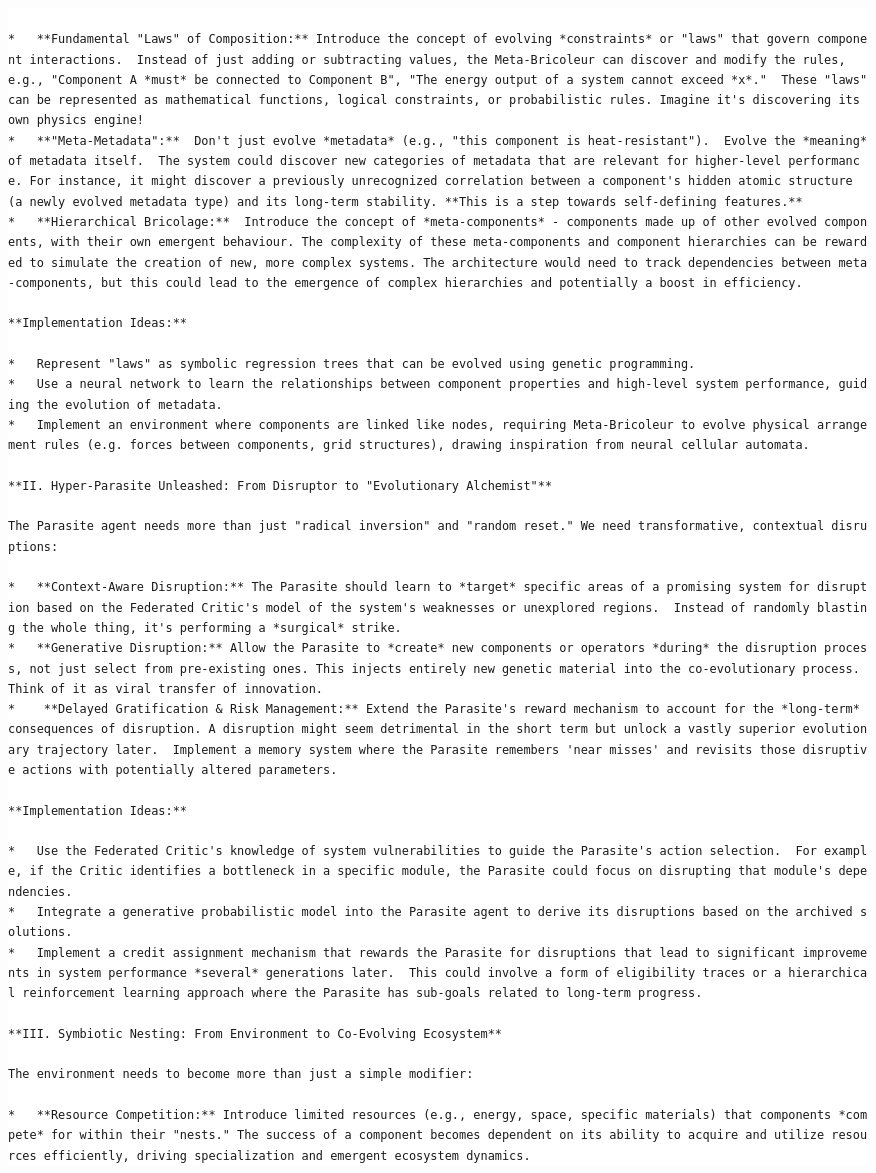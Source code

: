 ```

*   **Fundamental "Laws" of Composition:** Introduce the concept of evolving *constraints* or "laws" that govern component interactions.  Instead of just adding or subtracting values, the Meta-Bricoleur can discover and modify the rules,  e.g., "Component A *must* be connected to Component B", "The energy output of a system cannot exceed *x*."  These "laws" can be represented as mathematical functions, logical constraints, or probabilistic rules. Imagine it's discovering its own physics engine!
*   **"Meta-Metadata":**  Don't just evolve *metadata* (e.g., "this component is heat-resistant").  Evolve the *meaning* of metadata itself.  The system could discover new categories of metadata that are relevant for higher-level performance. For instance, it might discover a previously unrecognized correlation between a component's hidden atomic structure (a newly evolved metadata type) and its long-term stability. **This is a step towards self-defining features.**
*   **Hierarchical Bricolage:**  Introduce the concept of *meta-components* - components made up of other evolved components, with their own emergent behaviour. The complexity of these meta-components and component hierarchies can be rewarded to simulate the creation of new, more complex systems. The architecture would need to track dependencies between meta-components, but this could lead to the emergence of complex hierarchies and potentially a boost in efficiency.

**Implementation Ideas:**

*   Represent "laws" as symbolic regression trees that can be evolved using genetic programming.
*   Use a neural network to learn the relationships between component properties and high-level system performance, guiding the evolution of metadata.
*   Implement an environment where components are linked like nodes, requiring Meta-Bricoleur to evolve physical arrangement rules (e.g. forces between components, grid structures), drawing inspiration from neural cellular automata.

**II. Hyper-Parasite Unleashed: From Disruptor to "Evolutionary Alchemist"**

The Parasite agent needs more than just "radical inversion" and "random reset." We need transformative, contextual disruptions:

*   **Context-Aware Disruption:** The Parasite should learn to *target* specific areas of a promising system for disruption based on the Federated Critic's model of the system's weaknesses or unexplored regions.  Instead of randomly blasting the whole thing, it's performing a *surgical* strike.
*   **Generative Disruption:** Allow the Parasite to *create* new components or operators *during* the disruption process, not just select from pre-existing ones. This injects entirely new genetic material into the co-evolutionary process.  Think of it as viral transfer of innovation.
*    **Delayed Gratification & Risk Management:** Extend the Parasite's reward mechanism to account for the *long-term* consequences of disruption. A disruption might seem detrimental in the short term but unlock a vastly superior evolutionary trajectory later.  Implement a memory system where the Parasite remembers 'near misses' and revisits those disruptive actions with potentially altered parameters.

**Implementation Ideas:**

*   Use the Federated Critic's knowledge of system vulnerabilities to guide the Parasite's action selection.  For example, if the Critic identifies a bottleneck in a specific module, the Parasite could focus on disrupting that module's dependencies.
*   Integrate a generative probabilistic model into the Parasite agent to derive its disruptions based on the archived solutions.
*   Implement a credit assignment mechanism that rewards the Parasite for disruptions that lead to significant improvements in system performance *several* generations later.  This could involve a form of eligibility traces or a hierarchical reinforcement learning approach where the Parasite has sub-goals related to long-term progress.

**III. Symbiotic Nesting: From Environment to Co-Evolving Ecosystem**

The environment needs to become more than just a simple modifier:

*   **Resource Competition:** Introduce limited resources (e.g., energy, space, specific materials) that components *compete* for within their "nests." The success of a component becomes dependent on its ability to acquire and utilize resources efficiently, driving specialization and emergent ecosystem dynamics.
```